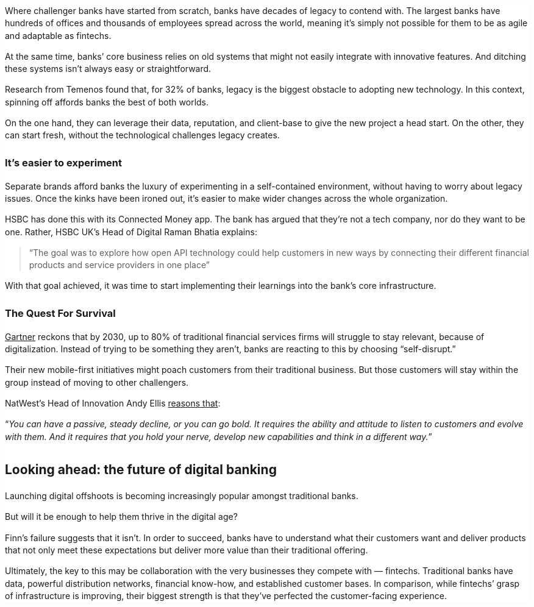 Where challenger banks have started from scratch, banks have decades of legacy to contend with. The largest banks have hundreds of offices and thousands of employees spread across the world, meaning it’s simply not possible for them to be as agile and adaptable as fintechs.   
  
At the same time, banks’ core business relies on old systems that might not easily integrate with innovative features. And ditching these systems isn’t always easy or straightforward.   
  
Research from Temenos found that, for 32% of banks, legacy is the biggest obstacle to adopting new technology. In this context, spinning off affords banks the best of both worlds.   
  
On the one hand, they can leverage their data, reputation, and client-base to give the new project a head start. On the other, they can start fresh, without the technological challenges legacy creates.

### It’s easier to experiment

Separate brands afford banks the luxury of experimenting in a self-contained environment, without having to worry about legacy issues. Once the kinks have been ironed out, it’s easier to make wider changes across the whole organization.   
  
HSBC has done this with its Connected Money app. The bank has argued that they’re not a tech company, nor do they want to be one. Rather, HSBC UK’s Head of Digital Raman Bhatia explains:

> “The goal was to explore how open API technology could help customers in new ways by connecting their different financial products and service providers in one place”

With that goal achieved, it was time to start implementing their learnings into the bank’s core infrastructure.

### The Quest For Survival

[Gartner](https://www.gartner.com/en/newsroom/press-releases/2018-10-29-gartner-says-digitalization-will-make-most-heritage-financial-firms-irrelevant-by-2030) reckons that by 2030, up to 80% of traditional financial services firms will struggle to stay relevant, because of digitalization. Instead of trying to be something they aren’t, banks are reacting to this by choosing “self-disrupt.”  
  
Their new mobile-first initiatives might poach customers from their traditional business. But those customers will stay within the group instead of moving to other challengers.  
  
NatWest’s Head of Innovation Andy Ellis [reasons that](https://www.businessleader.co.uk/why-are-the-high-street-banks-self-disrupting/72279/):&nbsp;

“_You can have a passive, steady decline, or you can go bold. It requires the ability and attitude to listen to customers and evolve with them. And it requires that you hold your nerve, develop new capabilities and think in a different way._”

## Looking ahead: the future of digital banking

Launching digital offshoots is becoming increasingly popular amongst traditional banks.   
  
But will it be enough to help them thrive in the digital age?   
  
Finn’s failure suggests that it isn’t. In order to succeed, banks have to understand what their customers want and deliver products that not only meet these expectations but deliver more value than their traditional offering.  
  
Ultimately, the key to this may be collaboration with the very businesses they compete with — fintechs. Traditional banks have data, powerful distribution networks, financial know-how, and established customer bases. In comparison, while fintechs’ grasp of infrastructure is improving, their biggest strength is that they’ve perfected the customer-facing experience.   
   